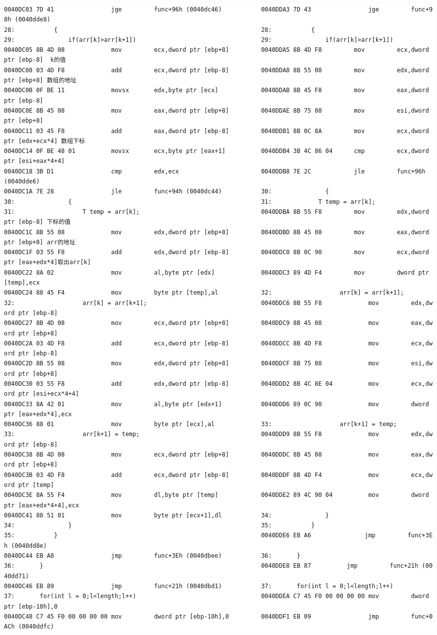 	0040DC03 7D 41                jge         func+96h (0040dc46)			0040DDA3 7D 43                jge         func+98h (0040dde8)								
	28:           {															28:           {								
	29:               if(arr[k]>arr[k+1])									29:               if(arr[k]>arr[k+1])								
	0040DC05 8B 4D 08             mov         ecx,dword ptr [ebp+8]			0040DDA5 8B 4D F8         mov         ecx,dword ptr [ebp-8]	 k的值	
	0040DC08 03 4D F8             add         ecx,dword ptr [ebp-8]			0040DDA8 8B 55 08         mov         edx,dword ptr [ebp+8]	数组的地址	
	0040DC0B 0F BE 11             movsx       edx,byte ptr [ecx]			0040DDAB 8B 45 F8         mov         eax,dword ptr [ebp-8]				
	0040DC0E 8B 45 08             mov         eax,dword ptr [ebp+8]			0040DDAE 8B 75 08         mov         esi,dword ptr [ebp+8]				
	0040DC11 03 45 F8             add         eax,dword ptr [ebp-8]			0040DDB1 8B 0C 8A         mov         ecx,dword ptr [edx+ecx*4]	数组下标
	0040DC14 0F BE 48 01          movsx       ecx,byte ptr [eax+1]			0040DDB4 3B 4C 86 04      cmp         ecx,dword ptr [esi+eax*4+4]		
	0040DC18 3B D1                cmp         edx,ecx						0040DDB8 7E 2C            jle         func+96h (0040dde6)			
	0040DC1A 7E 28                jle         func+94h (0040dc44)			30:               {								
	30:               {														31:             T temp = arr[k];								
	31:                   T temp = arr[k];									0040DDBA 8B 55 F8         mov         edx,dword ptr [ebp-8]	下标的值
	0040DC1C 8B 55 08             mov         edx,dword ptr [ebp+8]			0040DDBD 8B 45 08         mov         eax,dword ptr [ebp+8]	arr的地址
	0040DC1F 03 55 F8             add         edx,dword ptr [ebp-8]			0040DDC0 8B 0C 90         mov         ecx,dword ptr [eax+edx*4]取出arr[k]
	0040DC22 8A 02                mov         al,byte ptr [edx]				0040DDC3 89 4D F4         mov         dword ptr [temp],ecx				
	0040DC24 88 45 F4             mov         byte ptr [temp],al			32:                   arr[k] = arr[k+1];								
	32:                   arr[k] = arr[k+1];								0040DDC6 8B 55 F8             mov         edx,dword ptr [ebp-8]								
	0040DC27 8B 4D 08             mov         ecx,dword ptr [ebp+8]			0040DDC9 8B 45 08             mov         eax,dword ptr [ebp+8]								
	0040DC2A 03 4D F8             add         ecx,dword ptr [ebp-8]			0040DDCC 8B 4D F8             mov         ecx,dword ptr [ebp-8]								
	0040DC2D 8B 55 08             mov         edx,dword ptr [ebp+8]			0040DDCF 8B 75 08             mov         esi,dword ptr [ebp+8]								
	0040DC30 03 55 F8             add         edx,dword ptr [ebp-8]			0040DDD2 8B 4C 8E 04          mov         ecx,dword ptr [esi+ecx*4+4]								
	0040DC33 8A 42 01             mov         al,byte ptr [edx+1]			0040DDD6 89 0C 90             mov         dword ptr [eax+edx*4],ecx								
	0040DC36 88 01                mov         byte ptr [ecx],al				33:                   arr[k+1] = temp;								
	33:                   arr[k+1] = temp;									0040DDD9 8B 55 F8             mov         edx,dword ptr [ebp-8]								
	0040DC38 8B 4D 08             mov         ecx,dword ptr [ebp+8]			0040DDDC 8B 45 08             mov         eax,dword ptr [ebp+8]								
	0040DC3B 03 4D F8             add         ecx,dword ptr [ebp-8]			0040DDDF 8B 4D F4             mov         ecx,dword ptr [temp]								
	0040DC3E 8A 55 F4             mov         dl,byte ptr [temp]			0040DDE2 89 4C 90 04          mov         dword ptr [eax+edx*4+4],ecx								
	0040DC41 88 51 01             mov         byte ptr [ecx+1],dl			34:               }								
	34:               }														35:           }								
	35:           }															0040DDE6 EB A6     			 jmp         func+3Eh (0040dd8e)			
	0040DC44 EB A8                jmp         func+3Eh (0040dbee)			36:       }								
	36:       }																0040DDE8 EB 87          jmp         func+21h (0040dd71)					
	0040DC46 EB 89                jmp         func+21h (0040dbd1)			37:       for(int l = 0;l<length;l++)								
	37:       for(int l = 0;l<length;l++)									0040DDEA C7 45 F0 00 00 00 00 mov         dword ptr [ebp-10h],0								
	0040DC48 C7 45 F0 00 00 00 00 mov         dword ptr [ebp-10h],0			0040DDF1 EB 09                jmp         func+0ACh (0040ddfc)								